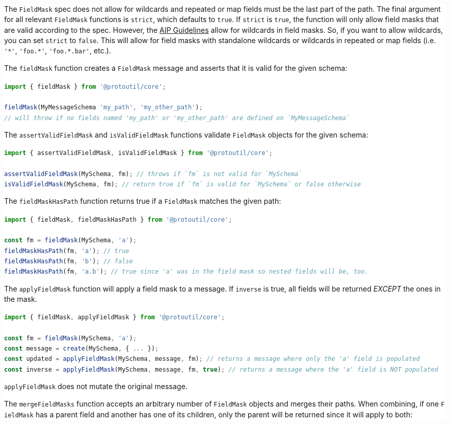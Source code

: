 The `FieldMask` spec does not allow for wildcards and repeated or map fields must be the last part of the path. The final argument for all relevant `FieldMask` functions is `strict`, which defaults to `true`. If `strict` is `true`, the function will only allow field masks that are valid according to the spec. However, the [AIP Guidelines](https://google.aip.dev/161) allow for wildcards in field masks. So, if you want to allow wildcards, you can set `strict` to `false`. This will allow for field masks with standalone wildcards or wildcards in repeated or map fields (i.e. `'*'`, `'foo.*'`, `'foo.*.bar'`, etc.).

The `fieldMask` function creates a `FieldMask` message and asserts that it is valid for the given schema:

```ts
import { fieldMask } from '@protoutil/core';

fieldMask(MyMessageSchema 'my_path', 'my_other_path');
// will throw if no fields named 'my_path' or 'my_other_path' are defined on `MyMessageSchema`
```

The `assertValidFieldMask` and `isValidFieldMask` functions validate `FieldMask` objects for the given schema:

```ts
import { assertValidFieldMask, isValidFieldMask } from '@protoutil/core';

assertValidFieldMask(MySchema, fm); // throws if `fm` is not valid for `MySchema`
isValidFieldMask(MySchema, fm); // return true if `fm` is valid for `MySchema` or false otherwise
```

The `fieldMaskHasPath` function returns true if a `FieldMask` matches the given path:

```ts
import { fieldMask, fieldMaskHasPath } from '@protoutil/core';

const fm = fieldMask(MySchema, 'a');
fieldMaskHasPath(fm, 'a'); // true
fieldMaskHasPath(fm, 'b'); // false
fieldMaskHasPath(fm, 'a.b'); // true since 'a' was in the field mask so nested fields will be, too.
```

The `applyFieldMask` function will apply a field mask to a message. If `inverse` is true, all fields will be returned _EXCEPT_ the ones in the mask.

```ts
import { fieldMask, applyFieldMask } from '@protoutil/core';

const fm = fieldMask(MySchema, 'a');
const message = create(MySchema, { ... });
const updated = applyFieldMask(MySchema, message, fm); // returns a message where only the 'a' field is populated
const inverse = applyFieldMask(MySchema, message, fm, true); // returns a message where the 'a' field is NOT populated
```

`applyFieldMask` does not mutate the original message.

The `mergeFieldMasks` function accepts an arbitrary number of `FieldMask` objects and merges their paths. When combining, if one `FieldMask` has a parent field and another has one of its children, only the parent will be returned since it will apply to both:
